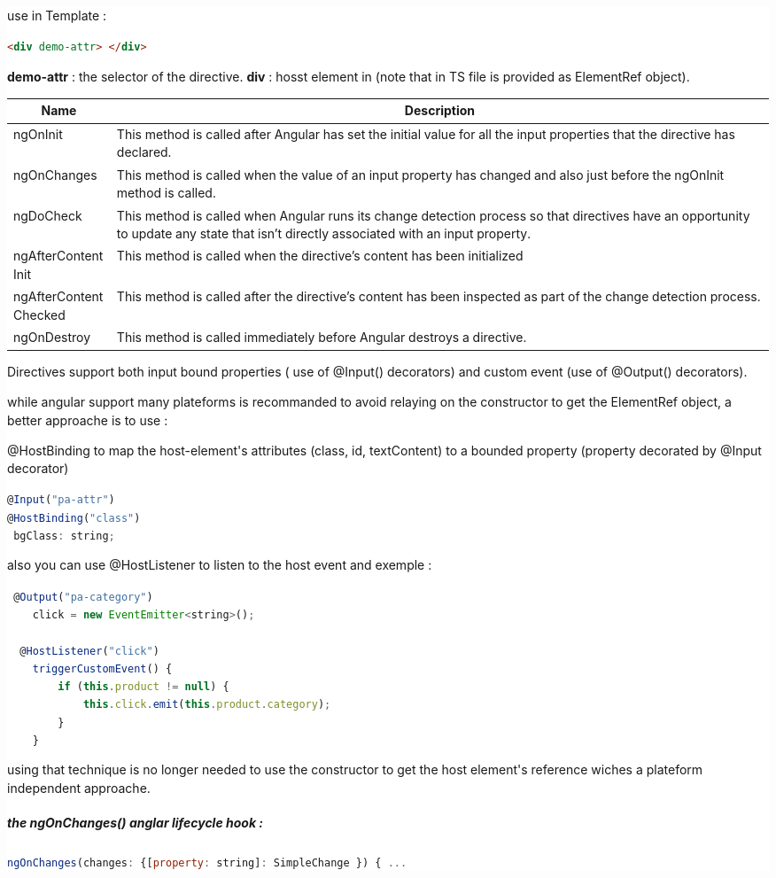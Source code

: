 use in Template :

```html
<div demo-attr> </div>
```
**demo-attr**  :  the selector of the directive.
**div** : hosst element in  (note that in TS file is provided as ElementRef object).


| Name | Description |
| ------------ | ------------ |
| ngOnInit | This method is called after Angular has set the initial value for all the input properties that the directive has declared. |
| ngOnChanges | This method is called when the value of an input property has changed and also just before the ngOnInit method is called.|
| ngDoCheck | This method is called when Angular runs its change detection process so that directives have an opportunity to update any state that isn’t directly associated with an input property. |
|ngAfterContentInit | This method is called when the directive’s content has been initialized|
|ngAfterContentChecked | This method is called after the directive’s content has been inspected as part of the change detection process.|
|ngOnDestroy | This method is called immediately before Angular destroys a directive.|



Directives support both input bound properties ( use of @Input() decorators) and custom event (use of @Output() decorators).

while angular support many plateforms is recommanded to avoid relaying on the constructor to get the ElementRef object, a better approache is to use :

@HostBinding to map the host-element's attributes (class, id, textContent) to a bounded property (property decorated by @Input decorator)

```javascript
@Input("pa-attr")
@HostBinding("class")
 bgClass: string;
```
also you can use @HostListener to listen to the host event and  exemple :

```javascript
 @Output("pa-category")
    click = new EventEmitter<string>();

  @HostListener("click")
    triggerCustomEvent() {
        if (this.product != null) {
            this.click.emit(this.product.category);
        }
    }
```
using that technique is no longer needed to use the constructor to get the host element's reference wiches a plateform independent approache.

##### the ngOnChanges() anglar lifecycle hook :

```javascript
ngOnChanges(changes: {[property: string]: SimpleChange }) { ...
```
